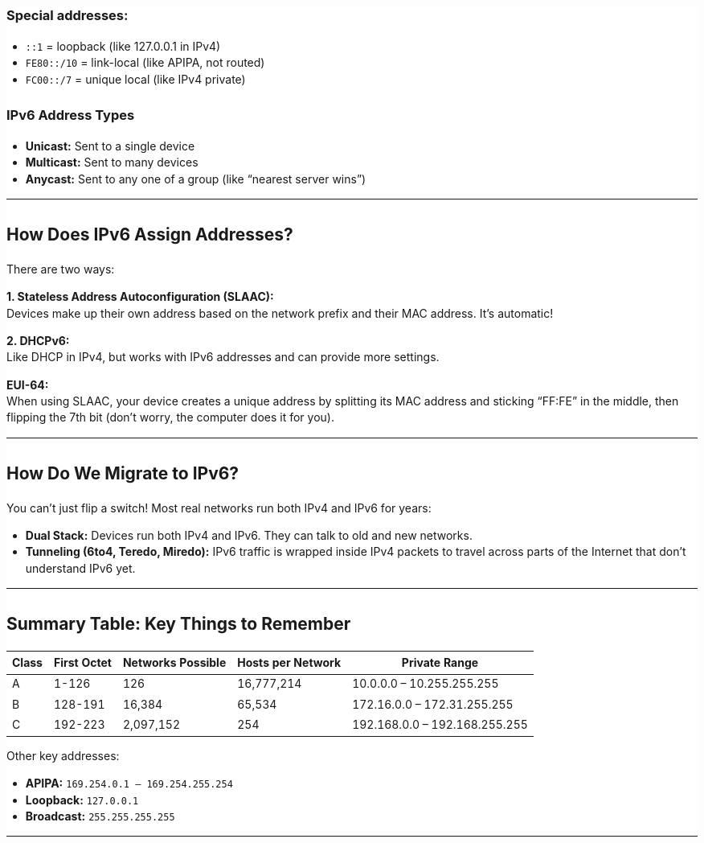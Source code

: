 ### Special addresses:
- `::1` = loopback (like 127.0.0.1 in IPv4)
- `FE80::/10` = link-local (like APIPA, not routed)
- `FC00::/7` = unique local (like IPv4 private)

### IPv6 Address Types
- **Unicast:** Sent to a single device
- **Multicast:** Sent to many devices
- **Anycast:** Sent to any one of a group (like “nearest server wins”)

---

## How Does IPv6 Assign Addresses?

There are two ways:

**1. Stateless Address Autoconfiguration (SLAAC):**  
Devices make up their own address based on the network prefix and their MAC address. It’s automatic!

**2. DHCPv6:**  
Like DHCP in IPv4, but works with IPv6 addresses and can provide more settings.

**EUI-64:**  
When using SLAAC, your device creates a unique address by splitting its MAC address and sticking “FF:FE” in the middle, then flipping the 7th bit (don’t worry, the computer does it for you).

---

## How Do We Migrate to IPv6?

You can’t just flip a switch! Most real networks run both IPv4 and IPv6 for years:

- **Dual Stack:** Devices run both IPv4 and IPv6. They can talk to old and new networks.
- **Tunneling (6to4, Teredo, Miredo):** IPv6 traffic is wrapped inside IPv4 packets to travel across parts of the Internet that don’t understand IPv6 yet.

---

## Summary Table: Key Things to Remember

| Class | First Octet | Networks Possible | Hosts per Network | Private Range                     |
|-------|-------------|-------------------|-------------------|-----------------------------------|
| A     | 1-126       | 126               | 16,777,214        | 10.0.0.0 – 10.255.255.255         |
| B     | 128-191     | 16,384            | 65,534            | 172.16.0.0 – 172.31.255.255       |
| C     | 192-223     | 2,097,152         | 254               | 192.168.0.0 – 192.168.255.255     |

Other key addresses:
- **APIPA:** `169.254.0.1 – 169.254.255.254`
- **Loopback:** `127.0.0.1`
- **Broadcast:** `255.255.255.255`

---